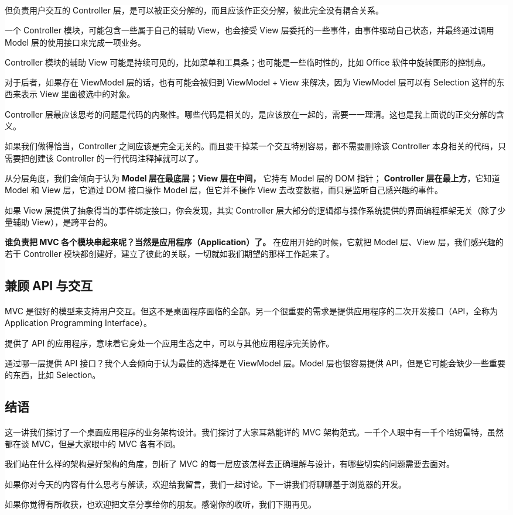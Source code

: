 但负责用户交互的 Controller 层，是可以被正交分解的，而且应该作正交分解，彼此完全没有耦合关系。

一个 Controller 模块，可能包含一些属于自己的辅助 View，也会接受 View 层委托的一些事件，由事件驱动自己状态，并最终通过调用 Model 层的使用接口来完成一项业务。

Controller 模块的辅助 View 可能是持续可见的，比如菜单和工具条；也可能是一些临时性的，比如 Office 软件中旋转图形的控制点。

对于后者，如果存在 ViewModel 层的话，也有可能会被归到 ViewModel + View 来解决，因为 ViewModel 层可以有 Selection 这样的东西来表示 View 里面被选中的对象。

Controller 层最应该思考的问题是代码的内聚性。哪些代码是相关的，是应该放在一起的，需要一一理清。这也是我上面说的正交分解的含义。

如果我们做得恰当，Controller 之间应该是完全无关的。而且要干掉某一个交互特别容易，都不需要删除该 Controller 本身相关的代码，只需要把创建该 Controller 的一行代码注释掉就可以了。

从分层角度，我们会倾向于认为 **Model 层在最底层；View 层在中间，** 它持有 Model 层的 DOM 指针； **Controller 层在最上方**，它知道 Model 和 View 层，它通过 DOM 接口操作 Model 层，但它并不操作 View 去改变数据，而只是监听自己感兴趣的事件。

如果 View 层提供了抽象得当的事件绑定接口，你会发现，其实 Controller 层大部分的逻辑都与操作系统提供的界面编程框架无关（除了少量辅助 View），是跨平台的。

**谁负责把 MVC 各个模块串起来呢？当然是应用程序（Application）了。** 在应用开始的时候，它就把 Model 层、View 层，我们感兴趣的若干 Controller 模块都创建好，建立了彼此的关联，一切就如我们期望的那样工作起来了。

## 兼顾 API 与交互

MVC 是很好的模型来支持用户交互。但这不是桌面程序面临的全部。另一个很重要的需求是提供应用程序的二次开发接口（API，全称为 Application Programming Interface）。

提供了 API 的应用程序，意味着它身处一个应用生态之中，可以与其他应用程序完美协作。

通过哪一层提供 API 接口？我个人会倾向于认为最佳的选择是在 ViewModel 层。Model 层也很容易提供 API，但是它可能会缺少一些重要的东西，比如 Selection。

## 结语

这一讲我们探讨了一个桌面应用程序的业务架构设计。我们探讨了大家耳熟能详的 MVC 架构范式。一千个人眼中有一千个哈姆雷特，虽然都在谈 MVC，但是大家眼中的 MVC 各有不同。

我们站在什么样的架构是好架构的角度，剖析了 MVC 的每一层应该怎样去正确理解与设计，有哪些切实的问题需要去面对。

如果你对今天的内容有什么思考与解读，欢迎给我留言，我们一起讨论。下一讲我们将聊聊基于浏览器的开发。

如果你觉得有所收获，也欢迎把文章分享给你的朋友。感谢你的收听，我们下期再见。
